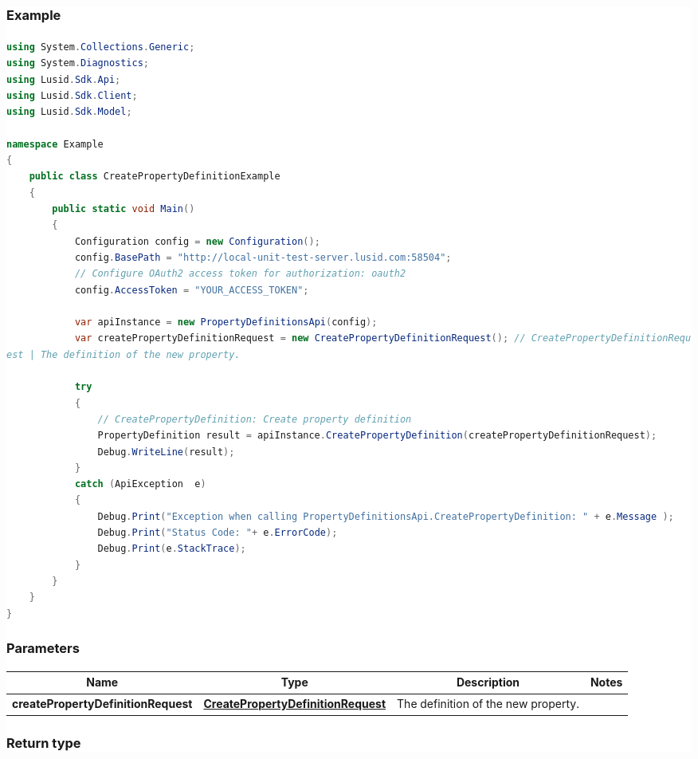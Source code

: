### Example
```csharp
using System.Collections.Generic;
using System.Diagnostics;
using Lusid.Sdk.Api;
using Lusid.Sdk.Client;
using Lusid.Sdk.Model;

namespace Example
{
    public class CreatePropertyDefinitionExample
    {
        public static void Main()
        {
            Configuration config = new Configuration();
            config.BasePath = "http://local-unit-test-server.lusid.com:58504";
            // Configure OAuth2 access token for authorization: oauth2
            config.AccessToken = "YOUR_ACCESS_TOKEN";

            var apiInstance = new PropertyDefinitionsApi(config);
            var createPropertyDefinitionRequest = new CreatePropertyDefinitionRequest(); // CreatePropertyDefinitionRequest | The definition of the new property.

            try
            {
                // CreatePropertyDefinition: Create property definition
                PropertyDefinition result = apiInstance.CreatePropertyDefinition(createPropertyDefinitionRequest);
                Debug.WriteLine(result);
            }
            catch (ApiException  e)
            {
                Debug.Print("Exception when calling PropertyDefinitionsApi.CreatePropertyDefinition: " + e.Message );
                Debug.Print("Status Code: "+ e.ErrorCode);
                Debug.Print(e.StackTrace);
            }
        }
    }
}
```

### Parameters

Name | Type | Description  | Notes
------------- | ------------- | ------------- | -------------
 **createPropertyDefinitionRequest** | [**CreatePropertyDefinitionRequest**](CreatePropertyDefinitionRequest.md)| The definition of the new property. | 

### Return type
